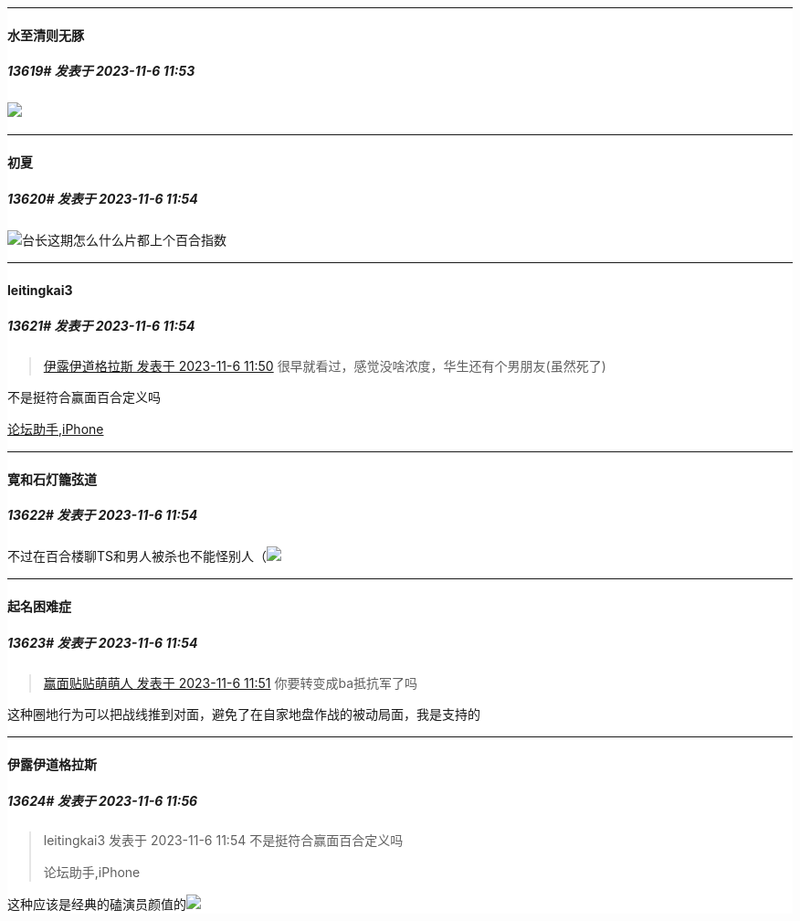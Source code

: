 *****

####  水至清则无豚  
##### 13619#       发表于 2023-11-6 11:53

<img src="https://static.saraba1st.com/image/smiley/face2017/169.gif" referrerpolicy="no-referrer">

*****

####  初夏  
##### 13620#       发表于 2023-11-6 11:54

<img src="https://static.saraba1st.com/image/smiley/face2017/118.png" referrerpolicy="no-referrer">台长这期怎么什么片都上个百合指数


*****

####  leitingkai3  
##### 13621#       发表于 2023-11-6 11:54

<blockquote><a href="httphttps://bbs.saraba1st.com/2b/forum.php?mod=redirect&amp;goto=findpost&amp;pid=62952987&amp;ptid=2157296" target="_blank">伊露伊道格拉斯 发表于 2023-11-6 11:50</a>
很早就看过，感觉没啥浓度，华生还有个男朋友(虽然死了)</blockquote>
不是挺符合赢面百合定义吗

[论坛助手,iPhone](https://bbs.saraba1st.com/2b/forum.php?mod=viewthread&amp;tid=2029836)

*****

####  寛和石灯籠弦道  
##### 13622#       发表于 2023-11-6 11:54

不过在百合楼聊TS和男人被杀也不能怪别人（<img src="https://static.saraba1st.com/image/smiley/face2017/072.png" referrerpolicy="no-referrer">

*****

####  起名困难症  
##### 13623#       发表于 2023-11-6 11:54

<blockquote><a href="httphttps://bbs.saraba1st.com/2b/forum.php?mod=redirect&amp;goto=findpost&amp;pid=62952994&amp;ptid=2157296" target="_blank">赢面贴贴萌萌人 发表于 2023-11-6 11:51</a>
你要转变成ba抵抗军了吗</blockquote>
这种圈地行为可以把战线推到对面，避免了在自家地盘作战的被动局面，我是支持的

*****

####  伊露伊道格拉斯  
##### 13624#       发表于 2023-11-6 11:56

<blockquote>leitingkai3 发表于 2023-11-6 11:54
不是挺符合赢面百合定义吗

论坛助手,iPhone</blockquote>
这种应该是经典的磕演员颜值的<img src="https://static.saraba1st.com/image/smiley/face2017/037.png" referrerpolicy="no-referrer">
